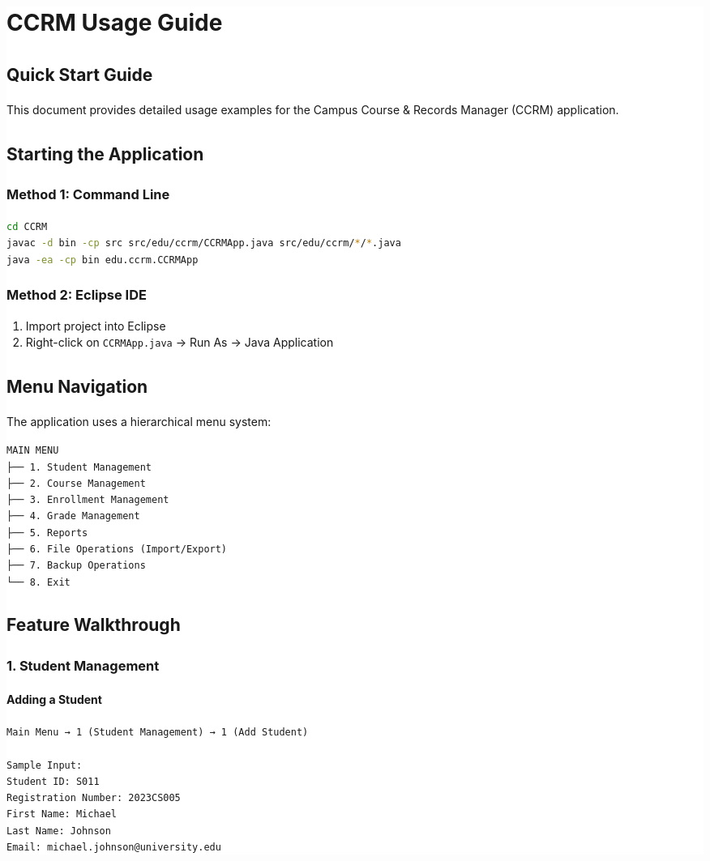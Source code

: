 # CCRM Usage Guide

## Quick Start Guide

This document provides detailed usage examples for the Campus Course & Records Manager (CCRM) application.

## Starting the Application

### Method 1: Command Line
```bash
cd CCRM
javac -d bin -cp src src/edu/ccrm/CCRMApp.java src/edu/ccrm/*/*.java
java -ea -cp bin edu.ccrm.CCRMApp
```

### Method 2: Eclipse IDE
1. Import project into Eclipse
2. Right-click on `CCRMApp.java` → Run As → Java Application

## Menu Navigation

The application uses a hierarchical menu system:

```
MAIN MENU
├── 1. Student Management
├── 2. Course Management  
├── 3. Enrollment Management
├── 4. Grade Management
├── 5. Reports
├── 6. File Operations (Import/Export)
├── 7. Backup Operations
└── 8. Exit
```

## Feature Walkthrough

### 1. Student Management

#### Adding a Student
```
Main Menu → 1 (Student Management) → 1 (Add Student)

Sample Input:
Student ID: S011
Registration Number: 2023CS005
First Name: Michael
Last Name: Johnson
Email: michael.johnson@university.edu
```
